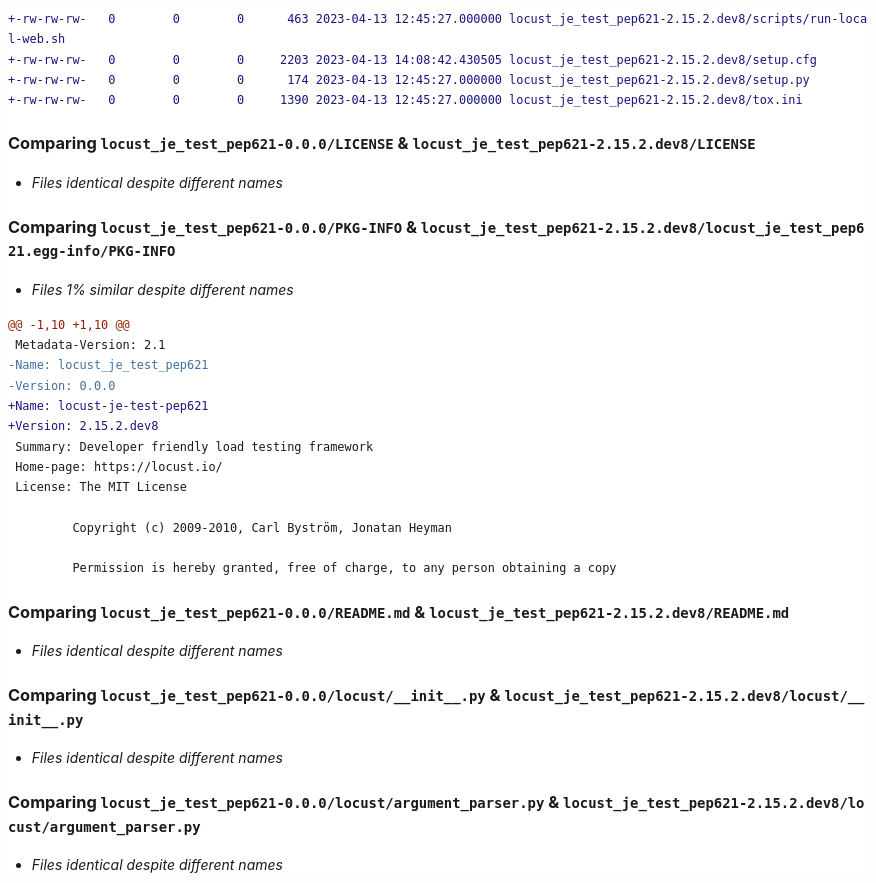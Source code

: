 ```diff
+-rw-rw-rw-   0        0        0      463 2023-04-13 12:45:27.000000 locust_je_test_pep621-2.15.2.dev8/scripts/run-local-web.sh
+-rw-rw-rw-   0        0        0     2203 2023-04-13 14:08:42.430505 locust_je_test_pep621-2.15.2.dev8/setup.cfg
+-rw-rw-rw-   0        0        0      174 2023-04-13 12:45:27.000000 locust_je_test_pep621-2.15.2.dev8/setup.py
+-rw-rw-rw-   0        0        0     1390 2023-04-13 12:45:27.000000 locust_je_test_pep621-2.15.2.dev8/tox.ini
```

### Comparing `locust_je_test_pep621-0.0.0/LICENSE` & `locust_je_test_pep621-2.15.2.dev8/LICENSE`

 * *Files identical despite different names*

### Comparing `locust_je_test_pep621-0.0.0/PKG-INFO` & `locust_je_test_pep621-2.15.2.dev8/locust_je_test_pep621.egg-info/PKG-INFO`

 * *Files 1% similar despite different names*

```diff
@@ -1,10 +1,10 @@
 Metadata-Version: 2.1
-Name: locust_je_test_pep621
-Version: 0.0.0
+Name: locust-je-test-pep621
+Version: 2.15.2.dev8
 Summary: Developer friendly load testing framework
 Home-page: https://locust.io/
 License: The MIT License
         
         Copyright (c) 2009-2010, Carl Byström, Jonatan Heyman
         
         Permission is hereby granted, free of charge, to any person obtaining a copy
```

### Comparing `locust_je_test_pep621-0.0.0/README.md` & `locust_je_test_pep621-2.15.2.dev8/README.md`

 * *Files identical despite different names*

### Comparing `locust_je_test_pep621-0.0.0/locust/__init__.py` & `locust_je_test_pep621-2.15.2.dev8/locust/__init__.py`

 * *Files identical despite different names*

### Comparing `locust_je_test_pep621-0.0.0/locust/argument_parser.py` & `locust_je_test_pep621-2.15.2.dev8/locust/argument_parser.py`

 * *Files identical despite different names*
